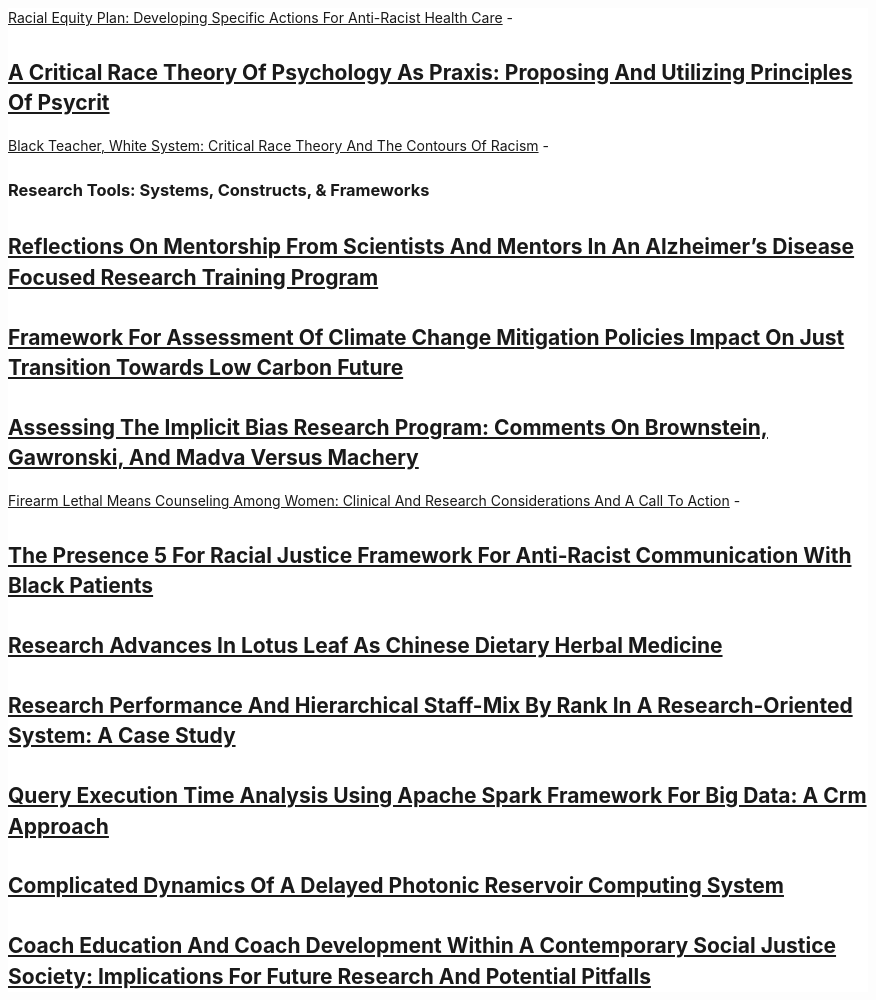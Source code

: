 [Racial Equity Plan: Developing Specific Actions For Anti-Racist Health
Care](https://catalyst.nejm.org/doi/full/10.1056/CAT.22.0195) -

[A Critical Race Theory Of Psychology As Praxis: Proposing And Utilizing
Principles Of
Psycrit](https://journals.sagepub.com/doi/abs/10.1177/07435584221101930)
-

[Black Teacher, White System: Critical Race Theory And The Contours Of
Racism](https://link.springer.com/chapter/10.1007/978-3-030-96064-3_1) -

### Research Tools: Systems, Constructs, & Frameworks

[Reflections On Mentorship From Scientists And Mentors In An Alzheimer’s
Disease Focused Research Training
Program](https://journals.sagepub.com/doi/abs/10.1177/07334648221109514)
-

[Framework For Assessment Of Climate Change Mitigation Policies Impact
On Just Transition Towards Low Carbon
Future](https://link.springer.com/content/pdf/10.1007/978-3-030-72579-2_150.pdf)
-

[Assessing The Implicit Bias Research Program: Comments On Brownstein,
Gawronski, And Madva Versus
Machery](https://wires.onlinelibrary.wiley.com/doi/abs/10.1002/wcs.1614)
-

[Firearm Lethal Means Counseling Among Women: Clinical And Research
Considerations And A Call To
Action](https://link.springer.com/article/10.1007/s40501-022-00273-3) -

[The Presence 5 For Racial Justice Framework For Anti‐Racist
Communication With Black
Patients](https://onlinelibrary.wiley.com/doi/abs/10.1111/1475-6773.14015)
-

[Research Advances In Lotus Leaf As Chinese Dietary Herbal
Medicine](https://www.worldscientific.com/doi/abs/10.1142/S0192415X22500616)
-

[Research Performance And Hierarchical Staff-Mix By Rank In A
Research-Oriented System: A Case
Study](https://www.worldscientific.com/doi/abs/10.1142/S0219649222500551)
-

[Query Execution Time Analysis Using Apache Spark Framework For Big
Data: A Crm
Approach](https://www.worldscientific.com/doi/abs/10.1142/S0219649222500502)
-

[Complicated Dynamics Of A Delayed Photonic Reservoir Computing
System](https://www.worldscientific.com/doi/abs/10.1142/S0218127422501152)
-

[Coach Education And Coach Development Within A Contemporary Social
Justice Society: Implications For Future Research And Potential
Pitfalls](https://www.tandfonline.com/doi/abs/10.1080/00336297.2022.2080082)
-
